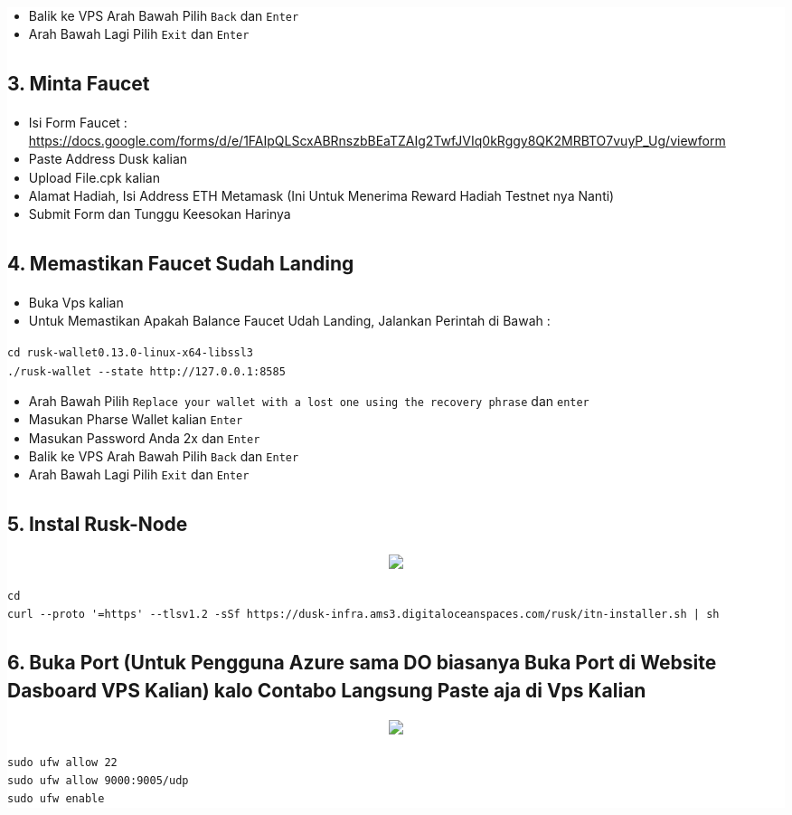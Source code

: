 
- Balik ke VPS Arah Bawah Pilih `Back` dan `Enter`
- Arah Bawah Lagi Pilih `Exit` dan `Enter`

## 3. Minta Faucet

- Isi Form Faucet : https://docs.google.com/forms/d/e/1FAIpQLScxABRnszbBEaTZAIg2TwfJVIq0kRggy8QK2MRBTO7vuyP_Ug/viewform
- Paste Address Dusk kalian
- Upload File.cpk kalian 
- Alamat Hadiah, Isi Address ETH Metamask (Ini Untuk Menerima Reward Hadiah Testnet nya Nanti)
- Submit Form dan Tunggu Keesokan Harinya

## 4. Memastikan Faucet Sudah Landing

- Buka Vps kalian
- Untuk Memastikan Apakah Balance Faucet Udah Landing, Jalankan Perintah di Bawah :

```
cd rusk-wallet0.13.0-linux-x64-libssl3
./rusk-wallet --state http://127.0.0.1:8585
```

- Arah Bawah Pilih `Replace your wallet with a lost one using the recovery phrase` dan `enter`
- Masukan Pharse Wallet kalian `Enter`
- Masukan Password Anda 2x dan `Enter`
- Balik ke VPS Arah Bawah Pilih `Back` dan `Enter`
- Arah Bawah Lagi Pilih `Exit` dan `Enter`

## 5. Instal Rusk-Node

<p align="center">
  <img height="auto" width="auto" src="https://user-images.githubusercontent.com/38981255/202716202-a9687681-6daa-4a5f-b1d7-299f0d72e2f7.JPG">
</p>

```
cd
curl --proto '=https' --tlsv1.2 -sSf https://dusk-infra.ams3.digitaloceanspaces.com/rusk/itn-installer.sh | sh
```

## 6. Buka Port (Untuk Pengguna Azure sama DO biasanya Buka Port di Website Dasboard VPS Kalian) kalo Contabo Langsung Paste aja di Vps Kalian

<p align="center">
  <img height="auto" width="auto" src="https://user-images.githubusercontent.com/38981255/202716199-ff3752f6-76a4-4cab-965b-3a13b7f12623.jpg">
</p>

```
sudo ufw allow 22
sudo ufw allow 9000:9005/udp
sudo ufw enable
```

